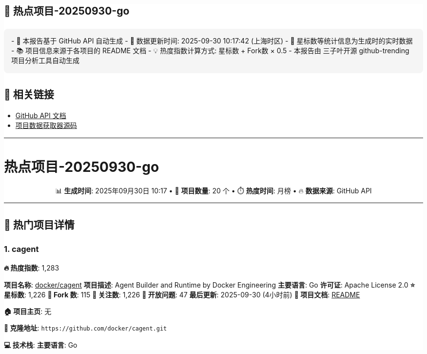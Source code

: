 ## 📝 热点项目-20250930-go

<div style="background-color: #f5f5f5; padding: 15px; border-radius: 8px; margin: 20px 0;">
- 🤖 本报告基于 GitHub API 自动生成
- 📅 数据更新时间: 2025-09-30 10:17:42 (上海时区)
- 🌟 星标数等统计信息为生成时的实时数据
- 📚 项目信息来源于各项目的 README 文档
- 💡 热度指数计算方式: 星标数 + Fork数 × 0.5
- 本报告由 三子叶开源 github-trending项目分析工具自动生成
</div>

## 🔗 相关链接

- [GitHub API 文档](https://docs.github.com/en/rest)
- [项目数据获取器源码](https://github.com/3ziye/github-trending)

---

# 热点项目-20250930-go

<div align="center">
📊 <strong>生成时间</strong>: 2025年09月30日 10:17  •  
🎯 <strong>项目数量</strong>: 20 个  •  
⏱️ <strong>热度时间</strong>: 月榜  •  
🔥 <strong>数据来源</strong>: GitHub API
</div>

---

## 🚀 热门项目详情

### 1. cagent

**🔥 热度指数**: 1,283

**项目名称**: [docker/cagent](https://github.com/docker/cagent)
**项目描述**: Agent Builder and Runtime by Docker Engineering
**主要语言**: Go
**许可证**: Apache License 2.0
**⭐ 星标数**: 1,226
**🍴 Fork 数**: 115
**👀 关注数**: 1,226
**🐛 开放问题**: 47
**最后更新**: 2025-09-30 (4小时前)
**📖 项目文档**: [README](3ziye-20250930-go/1-cagent-Readme.md)

**🏠 项目主页**: 无

**📂 克隆地址**: `https://github.com/docker/cagent.git`

**💻 技术栈**: **主要语言**: Go
